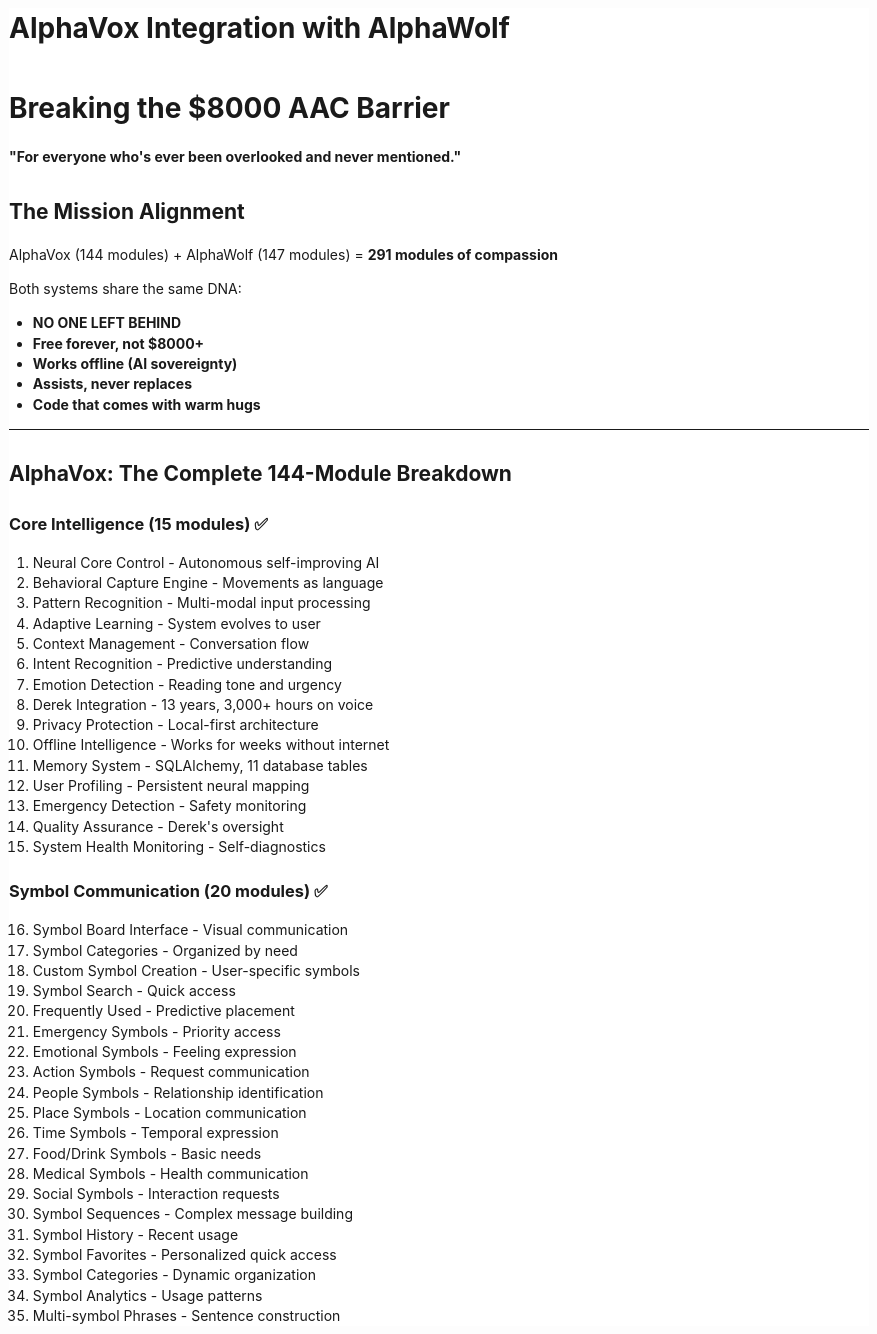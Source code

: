 # AlphaVox Integration with AlphaWolf
# Breaking the $8000 AAC Barrier

**"For everyone who's ever been overlooked and never mentioned."**

## The Mission Alignment

AlphaVox (144 modules) + AlphaWolf (147 modules) = **291 modules of compassion**

Both systems share the same DNA:
- **NO ONE LEFT BEHIND**
- **Free forever, not $8000+**
- **Works offline (AI sovereignty)**
- **Assists, never replaces**
- **Code that comes with warm hugs**

---

## AlphaVox: The Complete 144-Module Breakdown

### Core Intelligence (15 modules) ✅
1. Neural Core Control - Autonomous self-improving AI
2. Behavioral Capture Engine - Movements as language
3. Pattern Recognition - Multi-modal input processing
4. Adaptive Learning - System evolves to user
5. Context Management - Conversation flow
6. Intent Recognition - Predictive understanding
7. Emotion Detection - Reading tone and urgency
8. Derek Integration - 13 years, 3,000+ hours on voice
9. Privacy Protection - Local-first architecture
10. Offline Intelligence - Works for weeks without internet
11. Memory System - SQLAlchemy, 11 database tables
12. User Profiling - Persistent neural mapping
13. Emergency Detection - Safety monitoring
14. Quality Assurance - Derek's oversight
15. System Health Monitoring - Self-diagnostics

### Symbol Communication (20 modules) ✅
16. Symbol Board Interface - Visual communication
17. Symbol Categories - Organized by need
18. Custom Symbol Creation - User-specific symbols
19. Symbol Search - Quick access
20. Frequently Used - Predictive placement
21. Emergency Symbols - Priority access
22. Emotional Symbols - Feeling expression
23. Action Symbols - Request communication
24. People Symbols - Relationship identification
25. Place Symbols - Location communication
26. Time Symbols - Temporal expression
27. Food/Drink Symbols - Basic needs
28. Medical Symbols - Health communication
29. Social Symbols - Interaction requests
30. Symbol Sequences - Complex message building
31. Symbol History - Recent usage
32. Symbol Favorites - Personalized quick access
33. Symbol Categories - Dynamic organization
34. Symbol Analytics - Usage patterns
35. Multi-symbol Phrases - Sentence construction
